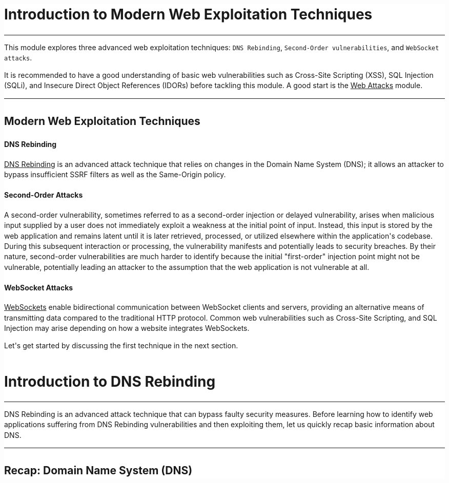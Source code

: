 # Introduction to Modern Web Exploitation Techniques

* * *

This module explores three advanced web exploitation techniques: `DNS Rebinding`, `Second-Order vulnerabilities`, and `WebSocket attacks`.

It is recommended to have a good understanding of basic web vulnerabilities such as Cross-Site Scripting (XSS), SQL Injection (SQLi), and Insecure Direct Object References (IDORs) before tackling this module. A good start is the [Web Attacks](https://academy.hackthebox.com/module/details/134) module.

* * *

## Modern Web Exploitation Techniques

#### DNS Rebinding

[DNS Rebinding](https://www.paloaltonetworks.com/cyberpedia/what-is-dns-rebinding) is an advanced attack technique that relies on changes in the Domain Name System (DNS); it allows an attacker to bypass insufficient SSRF filters as well as the Same-Origin policy.

#### Second-Order Attacks

A second-order vulnerability, sometimes referred to as a second-order injection or delayed vulnerability, arises when malicious input supplied by a user does not immediately exploit a weakness at the initial point of input. Instead, this input is stored by the web application and remains latent until it is later retrieved, processed, or utilized elsewhere within the application's codebase. During this subsequent interaction or processing, the vulnerability manifests and potentially leads to security breaches. By their nature, second-order vulnerabilities are much harder to identify because the initial "first-order" injection point might not be vulnerable, potentially leading an attacker to the assumption that the web application is not vulnerable at all.

#### WebSocket Attacks

[WebSockets](https://www.rfc-editor.org/rfc/rfc6455) enable bidirectional communication between WebSocket clients and servers, providing an alternative means of transmitting data compared to the traditional HTTP protocol. Common web vulnerabilities such as Cross-Site Scripting, and SQL Injection may arise depending on how a website integrates WebSockets.

Let's get started by discussing the first technique in the next section.


# Introduction to DNS Rebinding

* * *

DNS Rebinding is an advanced attack technique that can bypass faulty security measures. Before learning how to identify web applications suffering from DNS Rebinding vulnerabilities and then exploiting them, let us quickly recap basic information about DNS.

* * *

## Recap: Domain Name System (DNS)
